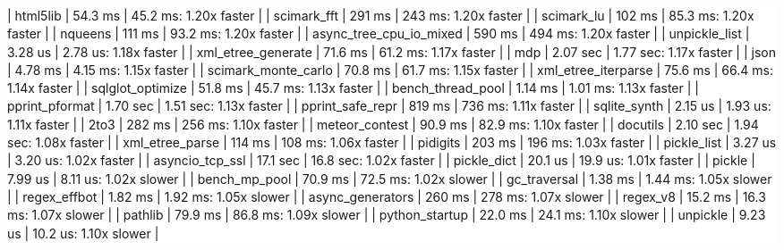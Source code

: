 | html5lib                   | 54.3 ms                                                         | 45.2 ms: 1.20x faster                                                           |
| scimark_fft                | 291 ms                                                          | 243 ms: 1.20x faster                                                            |
| scimark_lu                 | 102 ms                                                          | 85.3 ms: 1.20x faster                                                           |
| nqueens                    | 111 ms                                                          | 93.2 ms: 1.20x faster                                                           |
| async_tree_cpu_io_mixed    | 590 ms                                                          | 494 ms: 1.20x faster                                                            |
| unpickle_list              | 3.28 us                                                         | 2.78 us: 1.18x faster                                                           |
| xml_etree_generate         | 71.6 ms                                                         | 61.2 ms: 1.17x faster                                                           |
| mdp                        | 2.07 sec                                                        | 1.77 sec: 1.17x faster                                                          |
| json                       | 4.78 ms                                                         | 4.15 ms: 1.15x faster                                                           |
| scimark_monte_carlo        | 70.8 ms                                                         | 61.7 ms: 1.15x faster                                                           |
| xml_etree_iterparse        | 75.6 ms                                                         | 66.4 ms: 1.14x faster                                                           |
| sqlglot_optimize           | 51.8 ms                                                         | 45.7 ms: 1.13x faster                                                           |
| bench_thread_pool          | 1.14 ms                                                         | 1.01 ms: 1.13x faster                                                           |
| pprint_pformat             | 1.70 sec                                                        | 1.51 sec: 1.13x faster                                                          |
| pprint_safe_repr           | 819 ms                                                          | 736 ms: 1.11x faster                                                            |
| sqlite_synth               | 2.15 us                                                         | 1.93 us: 1.11x faster                                                           |
| 2to3                       | 282 ms                                                          | 256 ms: 1.10x faster                                                            |
| meteor_contest             | 90.9 ms                                                         | 82.9 ms: 1.10x faster                                                           |
| docutils                   | 2.10 sec                                                        | 1.94 sec: 1.08x faster                                                          |
| xml_etree_parse            | 114 ms                                                          | 108 ms: 1.06x faster                                                            |
| pidigits                   | 203 ms                                                          | 196 ms: 1.03x faster                                                            |
| pickle_list                | 3.27 us                                                         | 3.20 us: 1.02x faster                                                           |
| asyncio_tcp_ssl            | 17.1 sec                                                        | 16.8 sec: 1.02x faster                                                          |
| pickle_dict                | 20.1 us                                                         | 19.9 us: 1.01x faster                                                           |
| pickle                     | 7.99 us                                                         | 8.11 us: 1.02x slower                                                           |
| bench_mp_pool              | 70.9 ms                                                         | 72.5 ms: 1.02x slower                                                           |
| gc_traversal               | 1.38 ms                                                         | 1.44 ms: 1.05x slower                                                           |
| regex_effbot               | 1.82 ms                                                         | 1.92 ms: 1.05x slower                                                           |
| async_generators           | 260 ms                                                          | 278 ms: 1.07x slower                                                            |
| regex_v8                   | 15.2 ms                                                         | 16.3 ms: 1.07x slower                                                           |
| pathlib                    | 79.9 ms                                                         | 86.8 ms: 1.09x slower                                                           |
| python_startup             | 22.0 ms                                                         | 24.1 ms: 1.10x slower                                                           |
| unpickle                   | 9.23 us                                                         | 10.2 us: 1.10x slower                                                           |